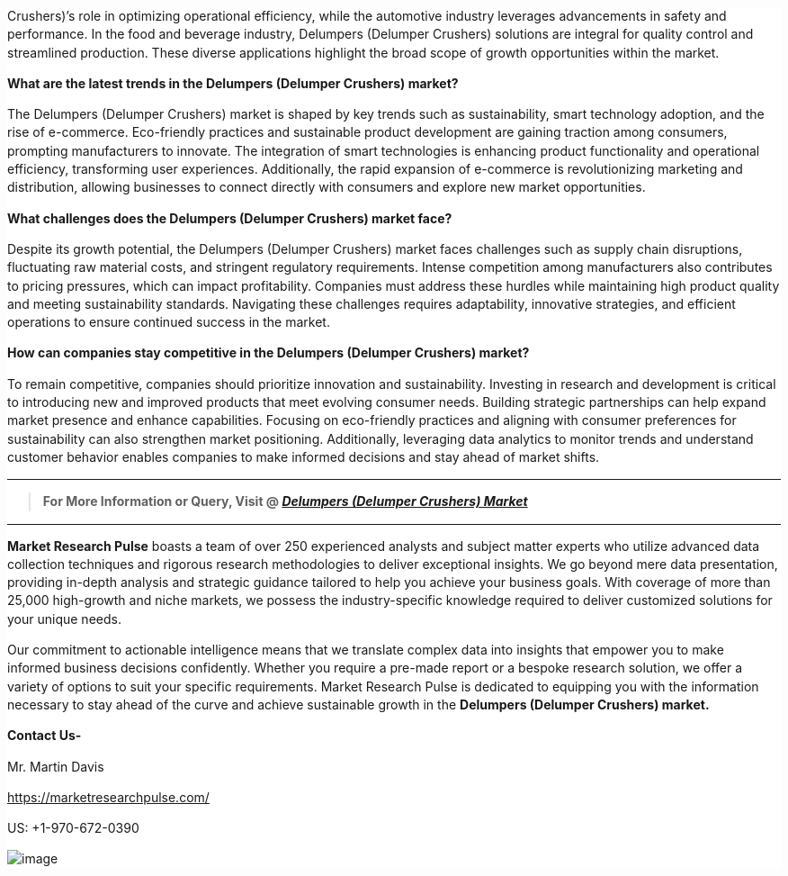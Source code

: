 Crushers)&rsquo;s role in optimizing operational efficiency, while the automotive industry leverages advancements in safety and performance. In the food and beverage industry, Delumpers (Delumper Crushers) solutions are integral for quality control and streamlined production. These diverse applications highlight the broad scope of growth opportunities within the market.</p><p><strong>What are the latest trends in the Delumpers (Delumper Crushers) market?</strong></p><p>The Delumpers (Delumper Crushers) market is shaped by key trends such as sustainability, smart technology adoption, and the rise of e-commerce. Eco-friendly practices and sustainable product development are gaining traction among consumers, prompting manufacturers to innovate. The integration of smart technologies is enhancing product functionality and operational efficiency, transforming user experiences. Additionally, the rapid expansion of e-commerce is revolutionizing marketing and distribution, allowing businesses to connect directly with consumers and explore new market opportunities.</p><p><strong>What challenges does the Delumpers (Delumper Crushers) market face?</strong></p><p>Despite its growth potential, the Delumpers (Delumper Crushers) market faces challenges such as supply chain disruptions, fluctuating raw material costs, and stringent regulatory requirements. Intense competition among manufacturers also contributes to pricing pressures, which can impact profitability. Companies must address these hurdles while maintaining high product quality and meeting sustainability standards. Navigating these challenges requires adaptability, innovative strategies, and efficient operations to ensure continued success in the market.</p><p><strong>How can companies stay competitive in the Delumpers (Delumper Crushers) market?</strong></p><p>To remain competitive, companies should prioritize innovation and sustainability. Investing in research and development is critical to introducing new and improved products that meet evolving consumer needs. Building strategic partnerships can help expand market presence and enhance capabilities. Focusing on eco-friendly practices and aligning with consumer preferences for sustainability can also strengthen market positioning. Additionally, leveraging data analytics to monitor trends and understand customer behavior enables companies to make informed decisions and stay ahead of market shifts.</p><hr /><blockquote><p><strong>For More Information or Query, Visit @&nbsp;<em><a href="https://marketresearchpulse.com/report/56513/delumpers-delumper-crushers-market?utm_source=Linkedin&utm_medium=0112">Delumpers (Delumper Crushers) Market</a></em></strong></p></blockquote><hr /><p><strong>Market Research Pulse</strong> boasts a team of over 250 experienced analysts and subject matter experts who utilize advanced data collection techniques and rigorous research methodologies to deliver exceptional insights. We go beyond mere data presentation, providing in-depth analysis and strategic guidance tailored to help you achieve your business goals. With coverage of more than 25,000 high-growth and niche markets, we possess the industry-specific knowledge required to deliver customized solutions for your unique needs.</p><p>Our commitment to actionable intelligence means that we translate complex data into insights that empower you to make informed business decisions confidently. Whether you require a pre-made report or a bespoke research solution, we offer a variety of options to suit your specific requirements. Market Research Pulse is dedicated to equipping you with the information necessary to stay ahead of the curve and achieve sustainable growth in the <strong>Delumpers (Delumper Crushers) market.</strong></p><p><strong>Contact Us-</strong></p><p>Mr. Martin Davis</p><p>https://marketresearchpulse.com/</p><p>US: +1-970-672-0390</p>
![image](https://github.com/user-attachments/assets/f1c807d1-795f-4fd0-aa6a-6f777782b926)
